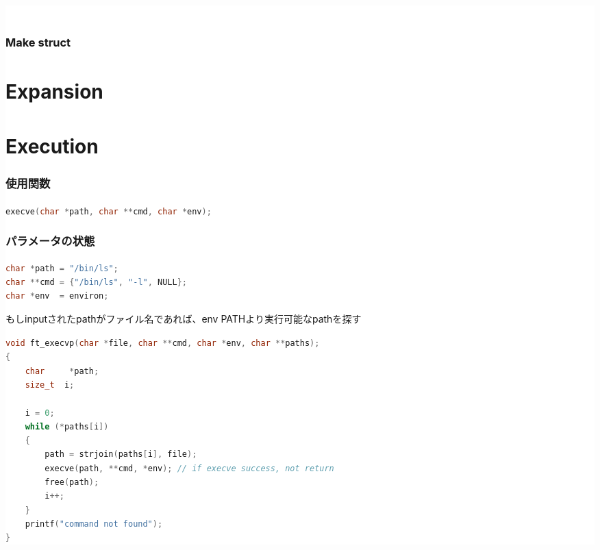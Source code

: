











<br>

### Make struct

# Expansion



# Execution
### 使用関数
```c
execve(char *path, char **cmd, char *env);
```

### パラメータの状態
```c
char *path = "/bin/ls";
char **cmd = {"/bin/ls", "-l", NULL};
char *env  = environ;
```
もしinputされたpathがファイル名であれば、env PATHより実行可能なpathを探す
```c
void ft_execvp(char *file, char **cmd, char *env, char **paths);
{
	char     *path;
	size_t  i;
	
	i = 0;
    while (*paths[i])
    {
        path = strjoin(paths[i], file);
		execve(path, **cmd, *env); // if execve success, not return
		free(path);
		i++;
    }
	printf("command not found");
}
```